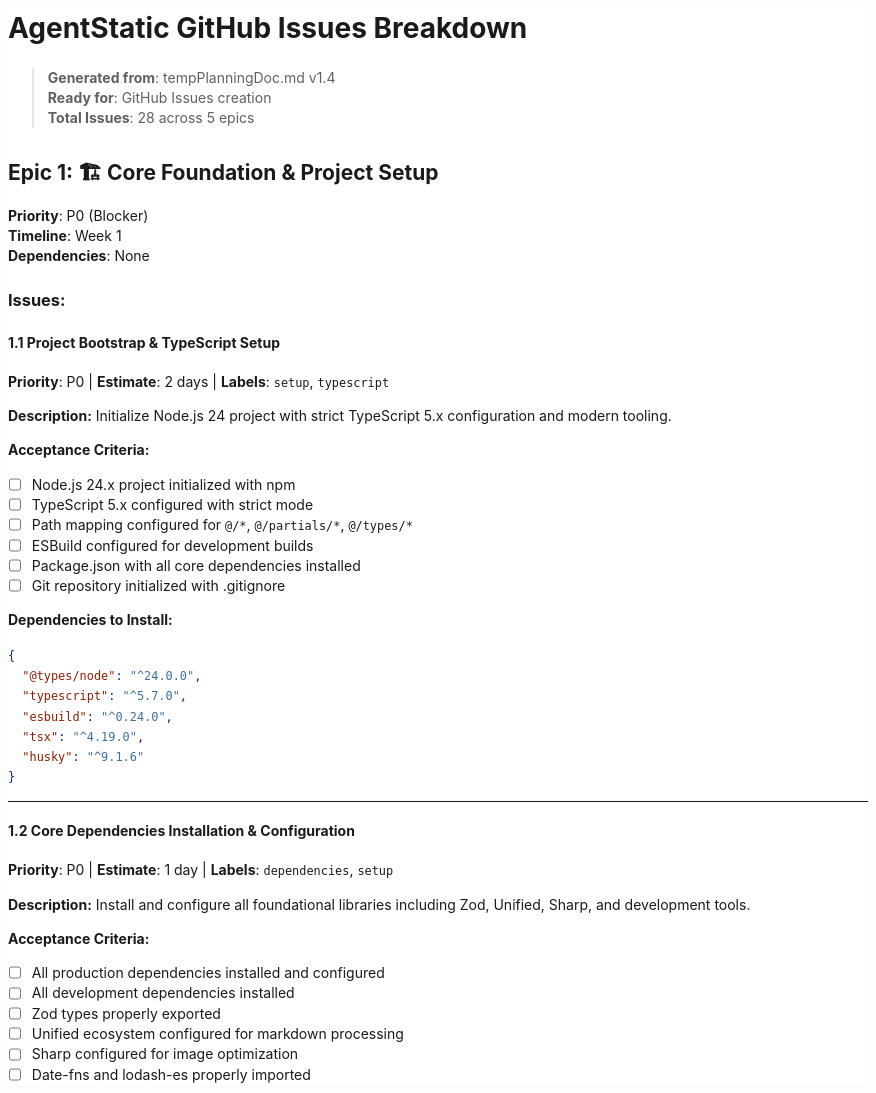 # AgentStatic GitHub Issues Breakdown

> **Generated from**: tempPlanningDoc.md v1.4  
> **Ready for**: GitHub Issues creation  
> **Total Issues**: 28 across 5 epics

## Epic 1: 🏗️ Core Foundation & Project Setup

**Priority**: P0 (Blocker)  
**Timeline**: Week 1  
**Dependencies**: None

### Issues:

#### 1.1 Project Bootstrap & TypeScript Setup
**Priority**: P0 | **Estimate**: 2 days | **Labels**: `setup`, `typescript`

**Description:**
Initialize Node.js 24 project with strict TypeScript 5.x configuration and modern tooling.

**Acceptance Criteria:**
- [ ] Node.js 24.x project initialized with npm
- [ ] TypeScript 5.x configured with strict mode
- [ ] Path mapping configured for `@/*`, `@/partials/*`, `@/types/*`
- [ ] ESBuild configured for development builds
- [ ] Package.json with all core dependencies installed
- [ ] Git repository initialized with .gitignore

**Dependencies to Install:**
```json
{
  "@types/node": "^24.0.0",
  "typescript": "^5.7.0",
  "esbuild": "^0.24.0",
  "tsx": "^4.19.0",
  "husky": "^9.1.6"
}
```

---

#### 1.2 Core Dependencies Installation & Configuration
**Priority**: P0 | **Estimate**: 1 day | **Labels**: `dependencies`, `setup`

**Description:**
Install and configure all foundational libraries including Zod, Unified, Sharp, and development tools.

**Acceptance Criteria:**
- [ ] All production dependencies installed and configured
- [ ] All development dependencies installed
- [ ] Zod types properly exported
- [ ] Unified ecosystem configured for markdown processing
- [ ] Sharp configured for image optimization
- [ ] Date-fns and lodash-es properly imported
